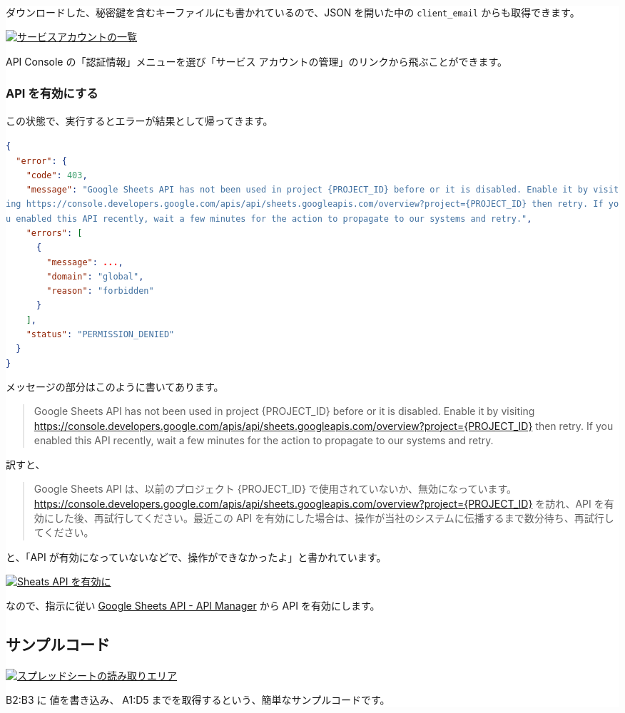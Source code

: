 ダウンロードした、秘密鍵を含むキーファイルにも書かれているので、JSON を開いた中の `client_email` からも取得できます。

[<img src="{{ thumbnail('/images/2016_0922_gsapi_11_service_account_keys_list.png', 512, 512) }}" alt="サービスアカウントの一覧">](/images/2016_0922_gsapi_11_service_account_keys_list.png)

API Console の「認証情報」メニューを選び「サービス アカウントの管理」のリンクから飛ぶことができます。

### API を有効にする

この状態で、実行するとエラーが結果として帰ってきます。

```json
{
  "error": {
    "code": 403,
    "message": "Google Sheets API has not been used in project {PROJECT_ID} before or it is disabled. Enable it by visiting https://console.developers.google.com/apis/api/sheets.googleapis.com/overview?project={PROJECT_ID} then retry. If you enabled this API recently, wait a few minutes for the action to propagate to our systems and retry.",
    "errors": [
      {
        "message": ...,
        "domain": "global",
        "reason": "forbidden"
      }
    ],
    "status": "PERMISSION_DENIED"
  }
}
```

メッセージの部分はこのように書いてあります。

> Google Sheets API has not been used in project {PROJECT_ID} before or it is disabled. Enable it by visiting https://console.developers.google.com/apis/api/sheets.googleapis.com/overview?project={PROJECT_ID} then retry. If you enabled this API recently, wait a few minutes for the action to propagate to our systems and retry.

訳すと、

> Google Sheets API は、以前のプロジェクト {PROJECT_ID} で使用されていないか、無効になっています。 https://console.developers.google.com/apis/api/sheets.googleapis.com/overview?project={PROJECT_ID} を訪れ、API を有効にした後、再試行してください。最近この API を有効にした場合は、操作が当社のシステムに伝播するまで数分待ち、再試行してください。

と、「API が有効になっていないなどで、操作ができなかったよ」と書かれています。

[<img src="{{ thumbnail('/images/2016_0922_gsapi_12_spreadsheet_api_enable.png', 512, 512) }}" alt="Sheats API を有効に">](/images/2016_0922_gsapi_12_spreadsheet_api_enable.png)

なので、指示に従い [Google Sheets API - API Manager](https://console.developers.google.com/apis/api/sheets.googleapis.com/overview) から API を有効にします。

## サンプルコード

[<img src="{{ thumbnail('/images/2016_0922_gsapi_13_spreadsheet_read_area.png', 512, 512) }}" alt="スプレッドシートの読み取りエリア">](/images/2016_0922_gsapi_13_spreadsheet_read_area.png)

B2:B3 に 値を書き込み、 A1:D5 までを取得するという、簡単なサンプルコードです。
